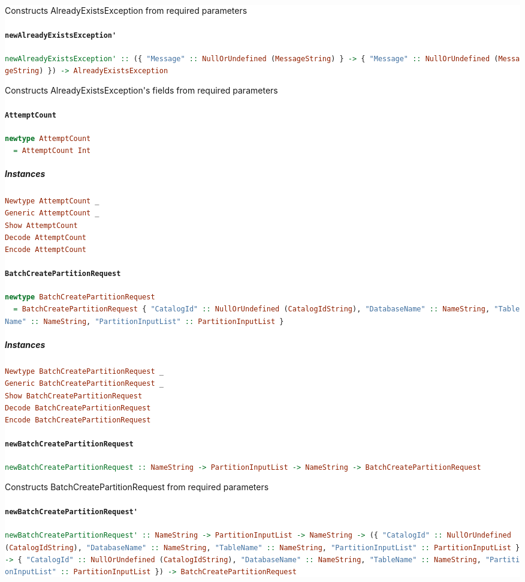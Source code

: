 Constructs AlreadyExistsException from required parameters

#### `newAlreadyExistsException'`

``` purescript
newAlreadyExistsException' :: ({ "Message" :: NullOrUndefined (MessageString) } -> { "Message" :: NullOrUndefined (MessageString) }) -> AlreadyExistsException
```

Constructs AlreadyExistsException's fields from required parameters

#### `AttemptCount`

``` purescript
newtype AttemptCount
  = AttemptCount Int
```

##### Instances
``` purescript
Newtype AttemptCount _
Generic AttemptCount _
Show AttemptCount
Decode AttemptCount
Encode AttemptCount
```

#### `BatchCreatePartitionRequest`

``` purescript
newtype BatchCreatePartitionRequest
  = BatchCreatePartitionRequest { "CatalogId" :: NullOrUndefined (CatalogIdString), "DatabaseName" :: NameString, "TableName" :: NameString, "PartitionInputList" :: PartitionInputList }
```

##### Instances
``` purescript
Newtype BatchCreatePartitionRequest _
Generic BatchCreatePartitionRequest _
Show BatchCreatePartitionRequest
Decode BatchCreatePartitionRequest
Encode BatchCreatePartitionRequest
```

#### `newBatchCreatePartitionRequest`

``` purescript
newBatchCreatePartitionRequest :: NameString -> PartitionInputList -> NameString -> BatchCreatePartitionRequest
```

Constructs BatchCreatePartitionRequest from required parameters

#### `newBatchCreatePartitionRequest'`

``` purescript
newBatchCreatePartitionRequest' :: NameString -> PartitionInputList -> NameString -> ({ "CatalogId" :: NullOrUndefined (CatalogIdString), "DatabaseName" :: NameString, "TableName" :: NameString, "PartitionInputList" :: PartitionInputList } -> { "CatalogId" :: NullOrUndefined (CatalogIdString), "DatabaseName" :: NameString, "TableName" :: NameString, "PartitionInputList" :: PartitionInputList }) -> BatchCreatePartitionRequest
```
